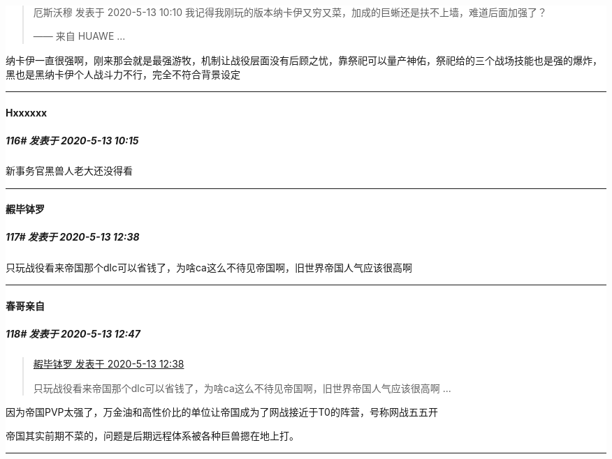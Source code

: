 

<blockquote>厄斯沃穆 发表于 2020-5-13 10:10
我记得我刚玩的版本纳卡伊又穷又菜，加成的巨蜥还是扶不上墙，难道后面加强了？


—— 来自 HUAWE ...</blockquote>
纳卡伊一直很强啊，刚来那会就是最强游牧，机制让战役层面没有后顾之忧，靠祭祀可以量产神佑，祭祀给的三个战场技能也是强的爆炸，黑也是黑纳卡伊个人战斗力不行，完全不符合背景设定







*****

####   Hxxxxxx  
##### 116#       发表于 2020-5-13 10:15




新事务官黑兽人老大还没得看







*****

####  赮毕钵罗  
##### 117#       发表于 2020-5-13 12:38




只玩战役看来帝国那个dlc可以省钱了，为啥ca这么不待见帝国啊，旧世界帝国人气应该很高啊







*****

####  春哥亲自  
##### 118#       发表于 2020-5-13 12:47



<blockquote><a href="httphttps://bbs.saraba1st.com/2b/forum.php?mod=redirect&amp;goto=findpost&amp;pid=47402609&amp;ptid=1933350" target="_blank">赮毕钵罗 发表于 2020-5-13 12:38</a>

只玩战役看来帝国那个dlc可以省钱了，为啥ca这么不待见帝国啊，旧世界帝国人气应该很高啊 ...</blockquote>
因为帝国PVP太强了，万金油和高性价比的单位让帝国成为了网战接近于T0的阵营，号称网战五五开


帝国其实前期不菜的，问题是后期远程体系被各种巨兽摁在地上打。







*****
